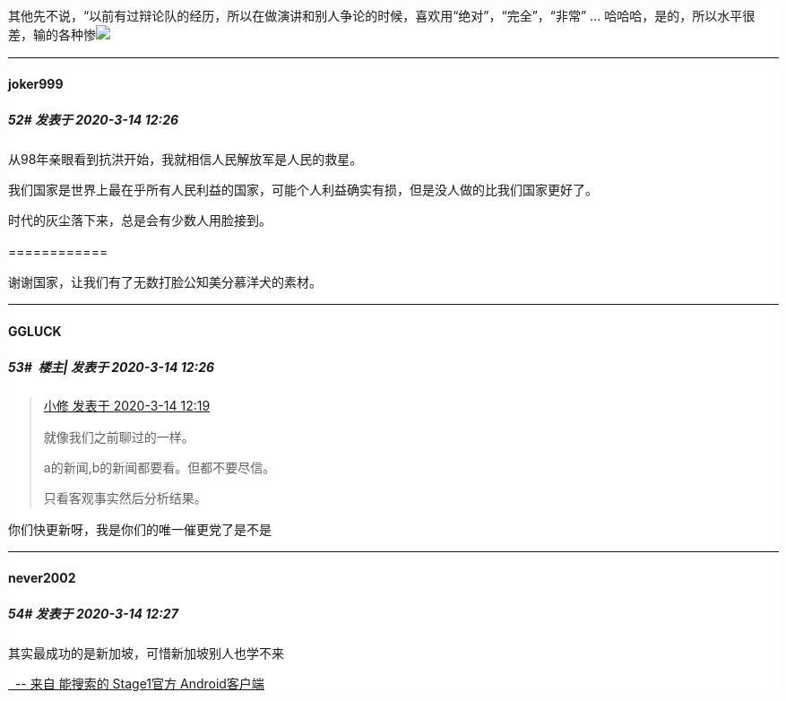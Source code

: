 其他先不说，“以前有过辩论队的经历，所以在做演讲和别人争论的时候，喜欢用“绝对”，“完全”，“非常” ...</blockquote>
哈哈哈，是的，所以水平很差，输的各种惨<img src="https://static.saraba1st.com/image/smiley/face2017/001.png" referrerpolicy="no-referrer">







-----

####  joker999  
##### 52#       发表于 2020-3-14 12:26




从98年亲眼看到抗洪开始，我就相信人民解放军是人民的救星。

我们国家是世界上最在乎所有人民利益的国家，可能个人利益确实有损，但是没人做的比我们国家更好了。

时代的灰尘落下来，总是会有少数人用脸接到。

============

谢谢国家，让我们有了无数打脸公知美分慕洋犬的素材。







-----

####  GGLUCK  
##### 53#         楼主| 发表于 2020-3-14 12:26



<blockquote><a href="httphttps://bbs.saraba1st.com/2b/forum.php?mod=redirect&amp;goto=findpost&amp;pid=46730917&amp;ptid=1918762" target="_blank">小修 发表于 2020-3-14 12:19</a>

就像我们之前聊过的一样。

a的新闻,b的新闻都要看。但都不要尽信。

只看客观事实然后分析结果。</blockquote>
你们快更新呀，我是你们的唯一催更党了是不是







-----

####  never2002  
##### 54#       发表于 2020-3-14 12:27




其实最成功的是新加坡，可惜新加坡别人也学不来

[  -- 来自 能搜索的 Stage1官方 Android客户端](https://www.coolapk.com/apk/140634)
